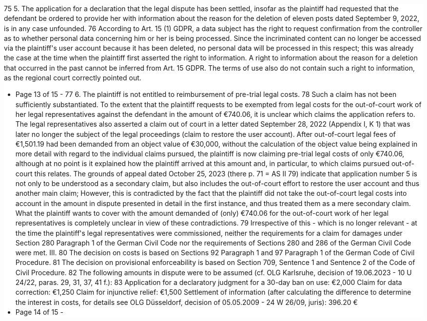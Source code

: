 75 5. The application for a declaration that the legal dispute has been settled, insofar as the plaintiff had requested that the defendant be ordered to provide her with information about the reason for the deletion of eleven posts dated September 9, 2022, is in any case unfounded.
76 According to Art. 15 (1) GDPR, a data subject has the right to request confirmation from the controller as to whether personal data concerning him or her is being processed. Since the incriminated content can no longer be accessed via the plaintiff's user account because it has been deleted, no personal data will be processed in this respect; this was already the case at the time when the plaintiff first asserted the right to information. A right to information about the reason for a deletion that occurred in the past cannot be inferred from Art. 15 GDPR. The terms of use also do not contain such a right to information, as the regional court correctly pointed out.
- Page 13 of 15 -
77 6. The plaintiff is not entitled to reimbursement of pre-trial legal costs.
78 Such a claim has not been sufficiently substantiated. To the extent that the plaintiff requests to be exempted from legal costs for the out-of-court work of her legal representatives against the defendant in the amount of €740.06, it is unclear which claims the application refers to. The legal representatives also asserted a claim out of court in a letter dated September 28, 2022 (Appendix I, K 1) that was later no longer the subject of the legal proceedings (claim to restore the user account). After out-of-court legal fees of €1,501.19 had been demanded from an object value of €30,000, without the calculation of the object value being explained in more detail with regard to the individual claims pursued, the plaintiff is now claiming pre-trial legal costs of only €740.06, although at no point is it explained how the plaintiff arrived at this amount and, in particular, to which claims pursued out-of-court this relates. The grounds of appeal dated October 25, 2023 (there p. 71 = AS II 79) indicate that application number 5 is not only to be understood as a secondary claim, but also includes the out-of-court effort to restore the user account and thus another main claim; However, this is contradicted by the fact that the plaintiff did not take the out-of-court legal costs into account in the amount in dispute presented in detail in the first instance, and thus treated them as a mere secondary claim. What the plaintiff wants to cover with the amount demanded of (only) €740.06 for the out-of-court work of her legal representatives is completely unclear in view of these contradictions.
79 Irrespective of this - which is no longer relevant - at the time the plaintiff's legal representatives were commissioned, neither the requirements for a claim for damages under Section 280 Paragraph 1 of the German Civil Code nor the requirements of Sections 280 and 286 of the German Civil Code were met.
III.
80 The decision on costs is based on Sections 92 Paragraph 1 and 97 Paragraph 1 of the German Code of Civil Procedure.
81 The decision on provisional enforceability is based on Section 709, Sentence 1 and
Sentence 2 of the Code of Civil Procedure.
82 The following amounts in dispute were to be assumed (cf. OLG Karlsruhe, decision of
19.06.2023 - 10 U 24/22, paras. 29, 31, 37, 41 f.):
83 Application for a declaratory judgment for a 30-day ban on use: €2,000
Claim for data correction: €1,250
Claim for injunctive relief: €1,500
Settlement of information (after calculating the difference to determine the
interest in costs, for details see OLG Düsseldorf, decision of
05.05.2009 - 24 W 26/09, juris):
396.20 €
- Page 14 of 15 -